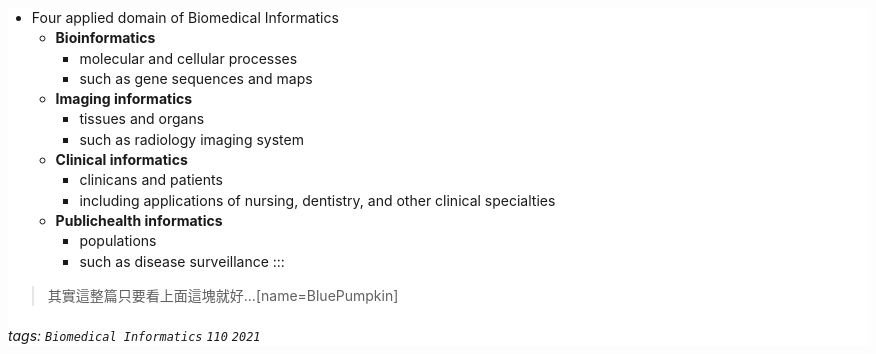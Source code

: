 - Four applied domain of Biomedical Informatics
    - **Bioinformatics**
        - molecular and cellular processes
        - such as gene sequences and maps
    - **Imaging informatics**
        - tissues and organs
        - such as radiology imaging system
    - **Clinical informatics**
        - clinicans and patients
        - including applications of nursing, dentistry, and other clinical specialties
    - **Publichealth informatics**
        - populations
        - such as disease surveillance
:::
> 其實這整篇只要看上面這塊就好...[name=BluePumpkin]


###### tags: `Biomedical Informatics` `110` `2021`

<style>
.navbar-brand::after { content: " × FJUMIIA"; }
</style>